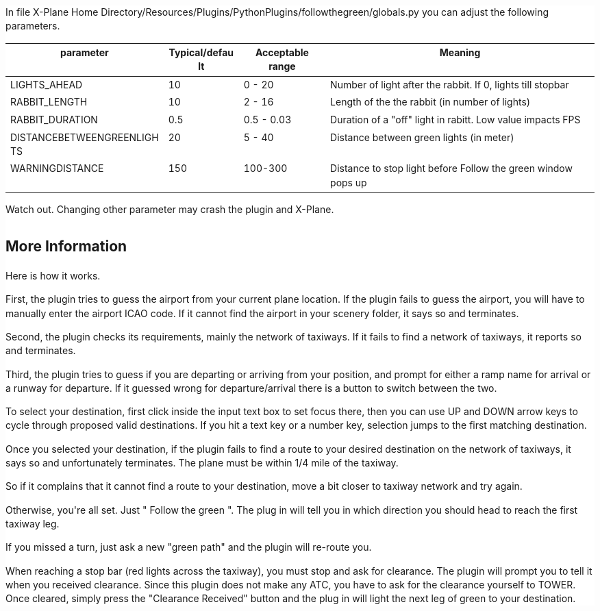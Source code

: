 In file X-Plane Home Directory/Resources/Plugins/PythonPlugins/followthegreen/globals.py you can adjust the following parameters.


| parameter                 | Typical/default | Acceptable range   | Meaning                                                       |
|---------------------------|-----------------|--------------------|---------------------------------------------------------------|
| LIGHTS_AHEAD              |       10        |  0 - 20            | Number of light after the rabbit. If 0, lights till stopbar   |
| RABBIT_LENGTH             |       10        |  2 - 16            | Length of the the rabbit (in number of lights)                |
| RABBIT_DURATION           |       0.5       |  0.5 - 0.03        | Duration of a "off" light in rabitt. Low value impacts FPS    |
| DISTANCEBETWEENGREENLIGHTS|       20        |  5 - 40            | Distance between green lights (in meter)                      |
| WARNINGDISTANCE           |       150       |  100-300           | Distance to stop light before Follow the green window pops up |


Watch out. Changing other parameter may crash the plugin and X-Plane.


## More Information

Here is how it works.

First, the plugin tries to guess the airport from your current plane location.
If the plugin fails to guess the airport, you will have to manually enter the airport ICAO code.
If it cannot find the airport in your scenery folder, it says so and terminates.

Second, the plugin checks its requirements, mainly the network of taxiways.
If it fails to find a network of taxiways, it reports so and terminates.

Third, the plugin tries to guess if you are departing or arriving from your position,
and prompt for either a ramp name for arrival or a runway for departure.
If it guessed wrong for departure/arrival there is a button to switch between the two.

To select your destination, first click inside the input text box to set focus there, then you can use
UP and DOWN arrow keys to cycle through proposed valid destinations.
If you hit a text key or a number key, selection jumps to the first matching destination.

Once you selected your destination,
if the plugin fails to find a route to your desired destination on the network of taxiways,
it says so and unfortunately terminates.
The plane must be within 1/4 mile of the taxiway.

So if it complains that it cannot find a route to your destination, move a bit closer to taxiway
network and try again.

Otherwise, you're all set. Just " Follow the green ". The plug in will tell you in which direction
you should head to reach the first taxiway leg.

If you missed a turn, just ask a new "green path" and the plugin will re-route you.

When reaching a stop bar (red lights across the taxiway), you must stop and ask for clearance.
The plugin will prompt you to tell it when you received clearance.
Since this plugin does not make any ATC, you have to ask for the clearance yourself to TOWER.
Once cleared, simply press the "Clearance Received" button and the plug in will light the next
leg of green to your destination.
